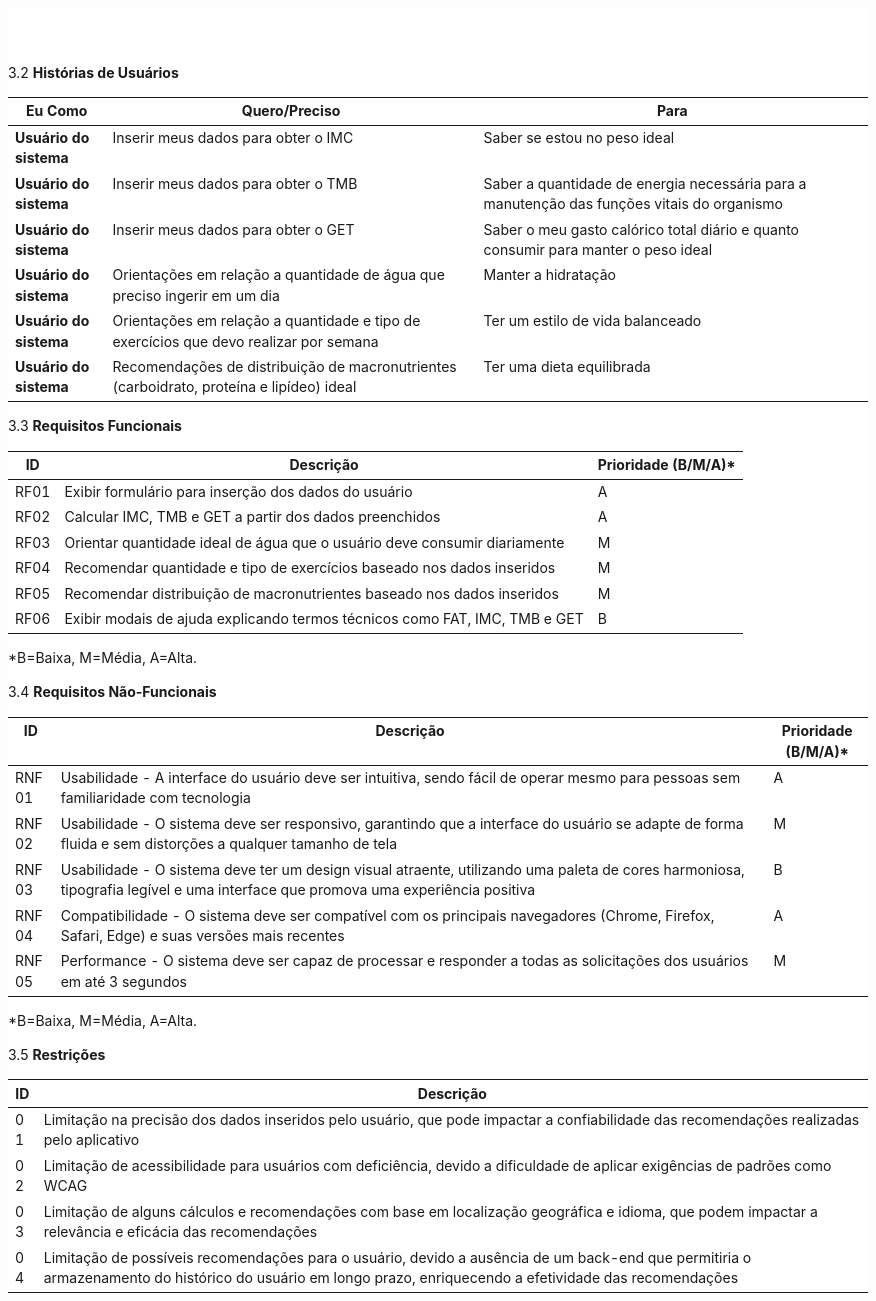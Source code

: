 <br><br>

3.2 **Histórias de Usuários** 

| **Eu Como** | **Quero/Preciso**  | **Para** |
| -------- | -------- | -------- |
| **Usuário do sistema**  | Inserir meus dados para obter o IMC | Saber se estou no peso ideal  |
| **Usuário do sistema**  | Inserir meus dados para obter o TMB | Saber a quantidade de energia necessária para a manutenção das funções vitais do organismo  |
| **Usuário do sistema**  | Inserir meus dados para obter o GET | Saber o meu gasto calórico total diário e quanto consumir para manter o peso ideal |
| **Usuário do sistema**  | Orientações em relação a quantidade de água que preciso ingerir em um dia  | Manter a hidratação |
| **Usuário do sistema**  | Orientações em relação a quantidade e tipo de exercícios que devo realizar por semana | Ter um estilo de vida balanceado  |
| **Usuário do sistema**  | Recomendações de distribuição de macronutrientes (carboidrato, proteína e lipídeo) ideal  | Ter uma dieta equilibrada   |

3.3 **Requisitos Funcionais** 

| ID  | Descrição  | Prioridade (B/M/A)* |
| -------- | -------- | -------- |
| RF01  | Exibir formulário para inserção dos dados do usuário  | A  |
| RF02  | Calcular IMC, TMB e GET a partir dos dados preenchidos  | A |
| RF03  | Orientar quantidade ideal de água que o usuário deve consumir diariamente  | M |
| RF04  | Recomendar quantidade e tipo de exercícios baseado nos dados inseridos  | M |
| RF05  | Recomendar distribuição de macronutrientes baseado nos dados inseridos | M |
| RF06 | Exibir modais de ajuda explicando termos técnicos como FAT, IMC, TMB e GET  | B |

<h7>*B=Baixa, M=Média, A=Alta.</h5> 

3.4 **Requisitos Não-Funcionais** 

| ID  | Descrição  | Prioridade (B/M/A)* |
| -------- | -------- | -------- |
| RNF01 | Usabilidade - A interface do usuário deve ser intuitiva, sendo fácil de operar mesmo para pessoas sem familiaridade com tecnologia  | A  |
| RNF02  | Usabilidade - O sistema deve ser responsivo, garantindo que a interface do usuário se adapte de forma fluida e sem distorções a qualquer tamanho de tela   | M |
| RNF03  | Usabilidade - O sistema deve ter um design visual atraente, utilizando uma paleta de cores harmoniosa, tipografia legível e uma interface que promova uma experiência positiva   | B |
| RNF04  | Compatibilidade - O sistema deve ser compatível com os principais navegadores (Chrome, Firefox, Safari, Edge) e suas versões mais recentes  | A |
| RNF05  | Performance - O sistema deve ser capaz de processar e responder a todas as solicitações dos usuários em até 3 segundos | M |

<h7>*B=Baixa, M=Média, A=Alta.</h5>

3.5 **Restrições** 

| ID | Descrição |
| -------- | -------- | 
| 01 | Limitação na precisão dos dados inseridos pelo usuário, que pode impactar a confiabilidade das recomendações realizadas pelo aplicativo  | 
| 02 | Limitação de acessibilidade para usuários com deficiência, devido a dificuldade de aplicar exigências de padrões como WCAG  | 
| 03 | Limitação de alguns cálculos e recomendações com base em localização geográfica e idioma, que podem impactar a relevância e eficácia das recomendações |
| 04  | Limitação de possíveis recomendações para o usuário, devido a ausência de um back-end que permitiria o armazenamento do histórico do usuário em longo prazo, enriquecendo a efetividade das recomendações  |

